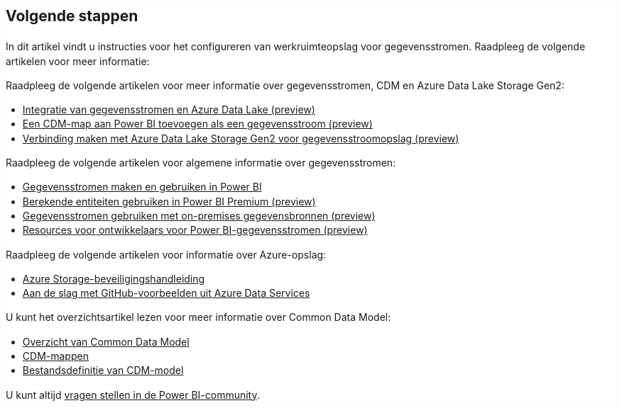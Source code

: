 
## <a name="next-steps"></a>Volgende stappen

In dit artikel vindt u instructies voor het configureren van werkruimteopslag voor gegevensstromen. Raadpleeg de volgende artikelen voor meer informatie:

Raadpleeg de volgende artikelen voor meer informatie over gegevensstromen, CDM en Azure Data Lake Storage Gen2:

* [Integratie van gegevensstromen en Azure Data Lake (preview)](service-dataflows-azure-data-lake-integration.md)
* [Een CDM-map aan Power BI toevoegen als een gegevensstroom (preview)](service-dataflows-add-cdm-folder.md)
* [Verbinding maken met Azure Data Lake Storage Gen2 voor gegevensstroomopslag (preview)](service-dataflows-connect-azure-data-lake-storage-gen2.md)

Raadpleeg de volgende artikelen voor algemene informatie over gegevensstromen:

* [Gegevensstromen maken en gebruiken in Power BI](service-dataflows-create-use.md)
* [Berekende entiteiten gebruiken in Power BI Premium (preview)](service-dataflows-computed-entities-premium.md)
* [Gegevensstromen gebruiken met on-premises gegevensbronnen (preview)](service-dataflows-on-premises-gateways.md)
* [Resources voor ontwikkelaars voor Power BI-gegevensstromen (preview)](service-dataflows-developer-resources.md)

Raadpleeg de volgende artikelen voor informatie over Azure-opslag:

* [Azure Storage-beveiligingshandleiding](https://docs.microsoft.com/azure/storage/common/storage-security-guide)
* [Aan de slag met GitHub-voorbeelden uit Azure Data Services](https://aka.ms/cdmadstutorial)

U kunt het overzichtsartikel lezen voor meer informatie over Common Data Model:

* [Overzicht van Common Data Model](https://docs.microsoft.com/powerapps/common-data-model/overview)
* [CDM-mappen](https://go.microsoft.com/fwlink/?linkid=2045304)
* [Bestandsdefinitie van CDM-model](https://go.microsoft.com/fwlink/?linkid=2045521)

U kunt altijd [vragen stellen in de Power BI-community](http://community.powerbi.com/).
